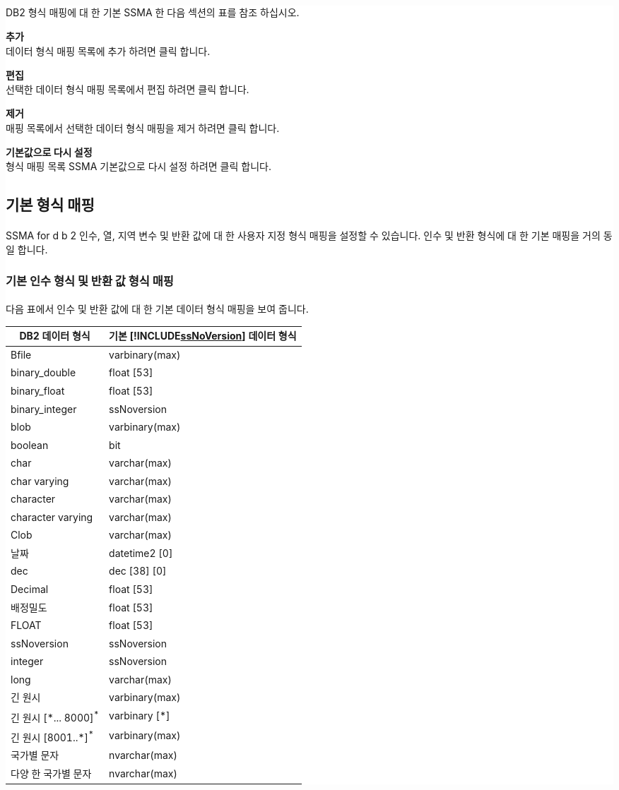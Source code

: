 DB2 형식 매핑에 대 한 기본 SSMA 한 다음 섹션의 표를 참조 하십시오.  
  
**추가**  
데이터 형식 매핑 목록에 추가 하려면 클릭 합니다.  
  
**편집**  
선택한 데이터 형식 매핑 목록에서 편집 하려면 클릭 합니다.  
  
**제거**  
매핑 목록에서 선택한 데이터 형식 매핑을 제거 하려면 클릭 합니다.  
  
**기본값으로 다시 설정**  
형식 매핑 목록 SSMA 기본값으로 다시 설정 하려면 클릭 합니다.  
  
## <a name="default-type-mappings"></a>기본 형식 매핑  
SSMA for d b 2 인수, 열, 지역 변수 및 반환 값에 대 한 사용자 지정 형식 매핑을 설정할 수 있습니다. 인수 및 반환 형식에 대 한 기본 매핑을 거의 동일 합니다.  
  
### <a name="default-argument-type-and-return-value-type-mapping"></a>기본 인수 형식 및 반환 값 형식 매핑  
다음 표에서 인수 및 반환 값에 대 한 기본 데이터 형식 매핑을 보여 줍니다.  
  
|DB2 데이터 형식|기본 [!INCLUDE[ssNoVersion](../../includes/ssnoversion_md.md)] 데이터 형식|  
|-----------------|-------------------------------------------------------------------------|  
|Bfile|varbinary(max)|  
|binary_double|float [53]|  
|binary_float|float [53]|  
|binary_integer|ssNoversion|  
|blob|varbinary(max)|  
|boolean|bit|  
|char|varchar(max)|  
|char varying|varchar(max)|  
|character|varchar(max)|  
|character varying|varchar(max)|  
|Clob|varchar(max)|  
|날짜|datetime2 [0]|  
|dec|dec [38] [0]|  
|Decimal|float [53]|  
|배정밀도|float [53]|  
|FLOAT|float [53]|  
|ssNoversion|ssNoversion|  
|integer|ssNoversion|  
|long|varchar(max)|  
|긴 원시|varbinary(max)|  
|긴 원시 [\*... 8000]<sup>*</sup>|varbinary [*]|  
|긴 원시 [8001..\*]<sup>*</sup>|varbinary(max)|  
|국가별 문자|nvarchar(max)|  
|다양 한 국가별 문자|nvarchar(max)|  
